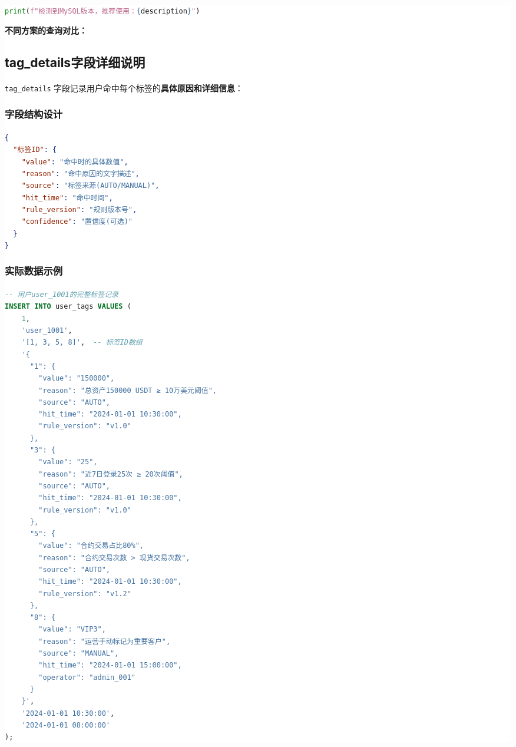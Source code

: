 ```python
print(f"检测到MySQL版本，推荐使用：{description}")
```

**不同方案的查询对比：**

## tag_details字段详细说明

`tag_details` 字段记录用户命中每个标签的**具体原因和详细信息**：

### 字段结构设计
```json
{
  "标签ID": {
    "value": "命中时的具体数值",
    "reason": "命中原因的文字描述", 
    "source": "标签来源(AUTO/MANUAL)",
    "hit_time": "命中时间",
    "rule_version": "规则版本号",
    "confidence": "置信度(可选)"
  }
}
```

### 实际数据示例
```sql
-- 用户user_1001的完整标签记录
INSERT INTO user_tags VALUES (
    1, 
    'user_1001', 
    '[1, 3, 5, 8]',  -- 标签ID数组
    '{
      "1": {
        "value": "150000", 
        "reason": "总资产150000 USDT ≥ 10万美元阈值", 
        "source": "AUTO", 
        "hit_time": "2024-01-01 10:30:00",
        "rule_version": "v1.0"
      },
      "3": {
        "value": "25", 
        "reason": "近7日登录25次 ≥ 20次阈值", 
        "source": "AUTO", 
        "hit_time": "2024-01-01 10:30:00",
        "rule_version": "v1.0"
      },
      "5": {
        "value": "合约交易占比80%", 
        "reason": "合约交易次数 > 现货交易次数", 
        "source": "AUTO", 
        "hit_time": "2024-01-01 10:30:00",
        "rule_version": "v1.2"
      },
      "8": {
        "value": "VIP3", 
        "reason": "运营手动标记为重要客户", 
        "source": "MANUAL", 
        "hit_time": "2024-01-01 15:00:00",
        "operator": "admin_001"
      }
    }',
    '2024-01-01 10:30:00',
    '2024-01-01 08:00:00'
);
```